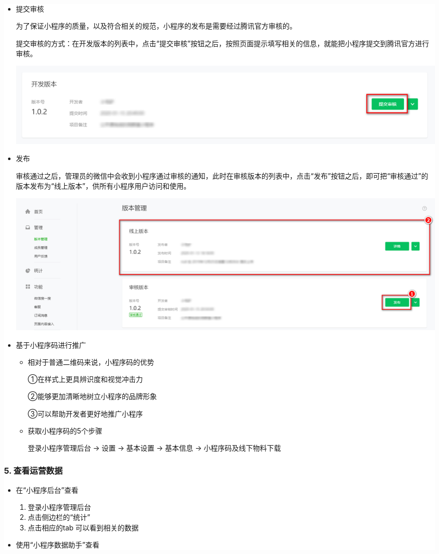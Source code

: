 - 提交审核

  为了保证小程序的质量，以及符合相关的规范，小程序的发布是需要经过腾讯官方审核的。

  提交审核的方式：在开发版本的列表中，点击“提交审核”按钮之后，按照页面提示填写相关的信息，就能把小程序提交到腾讯官方进行审核。

  ![image](assets/image-20250324231455-8uxa8bn.png)
- 发布

  审核通过之后，管理员的微信中会收到小程序通过审核的通知，此时在审核版本的列表中，点击“发布”按钮之后，即可把“审核通过”的版本发布为“线上版本”，供所有小程序用户访问和使用。

  ![image](assets/image-20250324231530-6pdh3dq.png)
- 基于小程序码进行推广

  - 相对于普通二维码来说，小程序码的优势

    ①在样式上更具辨识度和视觉冲击力

    ②能够更加清晰地树立小程序的品牌形象

    ③可以帮助开发者更好地推广小程序
  - 获取小程序码的5个步骤

    <div>
    <span data-type="text" style="color: var(--b3-font-color8);">登录小程序管理后台 -&gt; 设置 -&gt; 基本设置 -&gt; 基本信息 -&gt; 小程序码及线下物料下载</span>
    </div>

### 5. 查看运营数据

- 在“小程序后台”查看

  1. 登录小程序管理后台
  2. 点击侧边栏的“统计”
  3. 点击相应的tab 可以看到相关的数据
- 使用“小程序数据助手”查看
